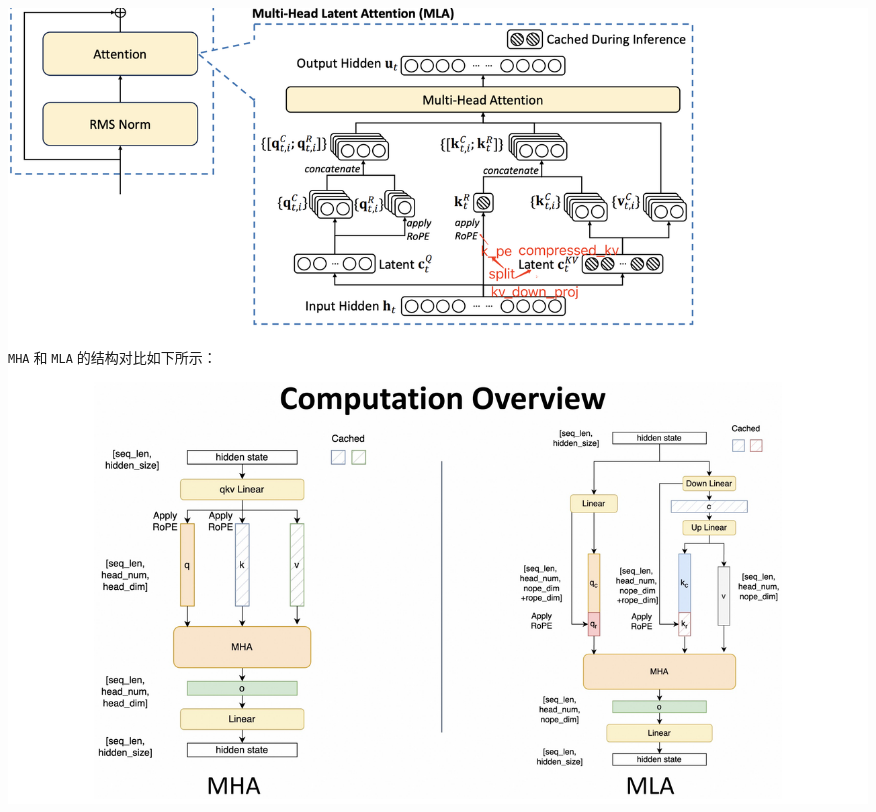 <img src="../images/deepseekv2/architecture_of_MLA.png" width="80%" alt="architecture_of_MLA">
</div>

`MHA` 和 `MLA` 的结构对比如下所示：

<div align="center">
<img src="../images/deepseekv2/MLA_MHA.jpg" width="80%" alt="MLA_MHA">
</div>
